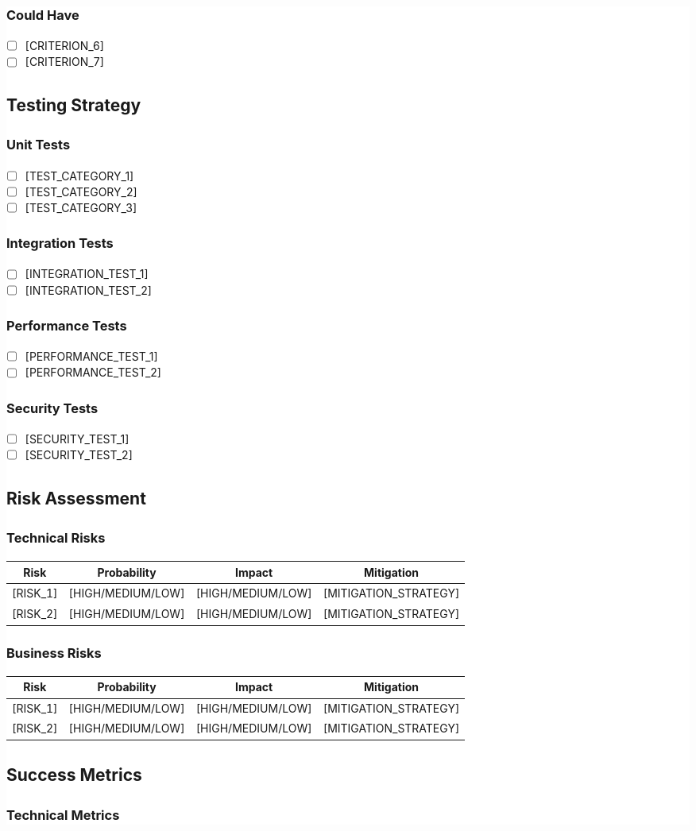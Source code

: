 ### Could Have

- [ ] [CRITERION_6]
- [ ] [CRITERION_7]

## Testing Strategy

### Unit Tests

- [ ] [TEST_CATEGORY_1]
- [ ] [TEST_CATEGORY_2]
- [ ] [TEST_CATEGORY_3]

### Integration Tests

- [ ] [INTEGRATION_TEST_1]
- [ ] [INTEGRATION_TEST_2]

### Performance Tests

- [ ] [PERFORMANCE_TEST_1]
- [ ] [PERFORMANCE_TEST_2]

### Security Tests

- [ ] [SECURITY_TEST_1]
- [ ] [SECURITY_TEST_2]

## Risk Assessment

### Technical Risks

| Risk | Probability | Impact | Mitigation |
|------|-------------|---------|------------|
| [RISK_1] | [HIGH/MEDIUM/LOW] | [HIGH/MEDIUM/LOW] | [MITIGATION_STRATEGY] |
| [RISK_2] | [HIGH/MEDIUM/LOW] | [HIGH/MEDIUM/LOW] | [MITIGATION_STRATEGY] |

### Business Risks

| Risk | Probability | Impact | Mitigation |
|------|-------------|---------|------------|
| [RISK_1] | [HIGH/MEDIUM/LOW] | [HIGH/MEDIUM/LOW] | [MITIGATION_STRATEGY] |
| [RISK_2] | [HIGH/MEDIUM/LOW] | [HIGH/MEDIUM/LOW] | [MITIGATION_STRATEGY] |

## Success Metrics

### Technical Metrics

